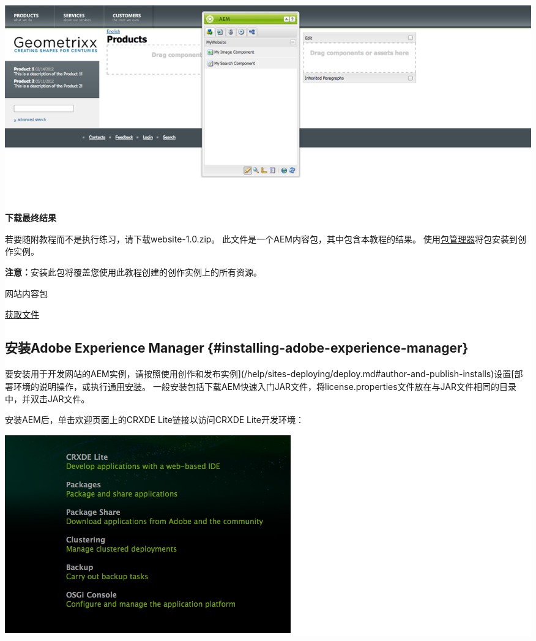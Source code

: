 ![chlimage_1-24](assets/chlimage_1-24.png)

**下载最终结果**

若要随附教程而不是执行练习，请下载website-1.0.zip。 此文件是一个AEM内容包，其中包含本教程的结果。 使用[包管理器](/help/sites-administering/package-manager.md)将包安装到创作实例。

**注意：**&#x200B;安装此包将覆盖您使用此教程创建的创作实例上的所有资源。

网站内容包

[获取文件](assets/website-1_0.zip)

## 安装Adobe Experience Manager {#installing-adobe-experience-manager}

要安装用于开发网站的AEM实例，请按照使用创作和发布实例](/help/sites-deploying/deploy.md#author-and-publish-installs)设置[部署环境的说明操作，或执行[通用安装](/help/sites-deploying/deploy.md#default-local-install)。 一般安装包括下载AEM快速入门JAR文件，将license.properties文件放在与JAR文件相同的目录中，并双击JAR文件。

安装AEM后，单击欢迎页面上的CRXDE Lite链接以访问CRXDE Lite开发环境：

![chlimage_1-25](assets/chlimage_1-25.png)

